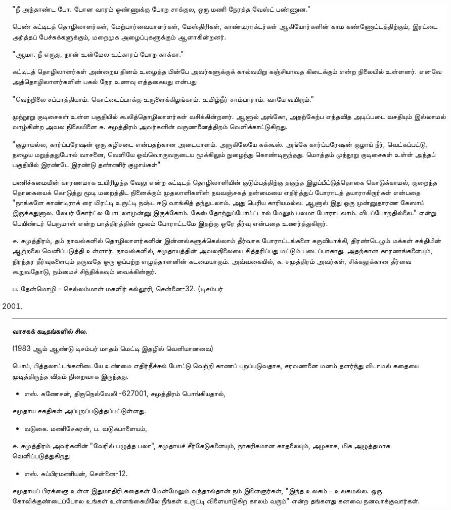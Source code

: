 "நீ அந்தாண்ட போ. போன வாரம் ஒண்ணுக்கு போற சாக்குல, ஒரு மணி நேரத்த வேஸ்ட் பண்ணுன."  

பெண் கட்டிடத் தொழிலாளர்கள், மேற்பார்வையாளர்கள், மேஸ்திரிகள், காண்டிராக்டர்கள் ஆகியோர்களின் காம கண்ணோட்டத்திற்கும், இரட்டை அர்த்தப் பேச்சுக்களுக்கும், மறைமுக அழைப்புகளுக்கும் ஆளாகின்றனர்.  

"ஆமா. நீ எருது, நான் உன்மேல உட்காரப் போற காக்கா."  

கட்டிடத் தொழிலாளர்கள் அன்றைய தினம் உழைத்த பின்பே அவர்களுக்குக் கால்வயிறு கஞ்சியாவத கிடைக்கும் என்ற நிலையில் உள்ளனர். எனவே அத்தொழிலாளர்களின் பகல் நேர உணவு எத்தகையது என்பது  

"வெற்றிலை சப்பாத்தியாம். கொட்டைப்பாக்கு உருளைக்கிழங்காம். உமிழ்நீர் சாம்பாராம். வாயே வயிறாம்."  

முந்நூறு குடிசைகள் உள்ள பகுதியில் கூலித்தொழிலாளர்கள் வசிக்கின்றனர். ஆனால் அங்கோ, அதற்கேற்ப எந்தவித அடிப்படை வசதியும் இல்லாமல் வாழ்கின்ற அவல நிலையினை சு. சமுத்திரம் அவர்களின் வருணனைத்திறம் வெளிக்காட்டுகிறது.  

"குழாயல்ல, கார்ப்பரேஷன் ஒரு கழிசடை என்பதற்கான அடையாளம். அருகிலேயே கக்கூஸ். அங்கே கார்ப்பரேஷன் குழாய் நீர், வெட்கப்பட்டு, நழைய மறுத்ததுபோல் வாசனை, வெளியே ஒவ்வொருவருடைய மூக்கிலும் நுழைந்து கொண்டிருந்தது. மொத்தம் முந்நூறு குடிசைகள் உள்ள் அந்தப் பகுதியில் இரண்டே இரண்டு தண்ணிர் குழாய்கள்"  

பணிச்சுமையின் காரணமாக உயிரிழந்த வேலு என்ற கட்டிடத் தொழிலாளியின் குடும்பத்திற்கு தகுந்த இழப்பீட்டுத்தொகை கொடுக்காமல், குறைந்த தொகையைக் கொடுத்து மூடி மறைத்திட நினைக்கும் முதலாளிகளின் நயவஞ்சகத் தன்மையை எதிர்த்துப் போராடத் தயாராகிறார்கள் என்பதை "நாங்களே காண்டிராக் ரை மிரட்டி உருட்டி நஷ்ட ஈடு வாங்கித் தந்துடலாம். அது பெரிய காரியமல்ல. ஆனால் இது ஒரு முன்னுதாரண கேஸாய் இருக்கதுனால. லேபர் கோர்ட்ல போடலாமுன்னு இருக்கோம். கேஸ் தோற்றுப்போய்ட்டால் மேலும் பலமா போராடலாம். விடப்போறதில்லை." என்று பெயிண்டர் பெருமாள் என்ற பாத்திரத்தின் மூலம் போராட்டமே இதற்கு ஒரே தீர்வு என்பதை உணர்த்துகிறார்.  

சு. சமுத்திரம், தம் நாவல்களில் தொழிலாளர்களின் இன்னல்களுக்கெல்லாம் தீர்வாக போராட்டங்களை கருவியாக்கி, திரண்டெழும் மக்கள் சக்தியின் ஆற்றலை வெளிப்படுத்தி உள்ளார். நாவல்களில், சமுதாயத்தின் அவலநிலையை சித்தரிப்பது மட்டும் படைப்பாகாது. அதற்கான காரணங்களையும், நிரந்தர தீர்வுகளையும் தருவதே ஒரு ஒப்பற்ற எழுத்தாளனின் கடமையாகும். அவ்வகையில், சு. சமுத்திரம் அவர்கள், சிக்கலுக்கான தீர்வை கூறுவதோடு, நம்மைச் சிந்திக்கவும் வைக்கின்றார்.  

ப. தேன்மொழி - செல்லம்மாள் மகளிர் கல்லூரி, சென்னை-32. (டிசம்பர்

2001)  

-----------------  

**வாசகக் கடிதங்களில் சில.**  

(1983 ஆம் ஆண்டு டிசம்பர் மாதம் மெட்டி இதழில் வெளியானவை)  

பொய், பித்தலாட்டங்களிடையே உண்மை எதிர்நீச்சல் போட்டு வெற்றி காணப் புறப்படுவதாக, சரவணனை மனம் தளர்ந்து விடாமல் கதையை முடித்திருந்த விதம் நிறைவாக இருந்தது.  

- எஸ். கணேசன், திருநெல்வேலி -627001, சமுத்திரம் பொங்கியதால்,  

சமுதாய சகதிகள் அப்புறப்படுத்தப்பட்டுள்ளது.  

- வடுகை. மணிசேகரன், ப. வடுகபாளையம்,  

சு. சமுத்திரம் அவர்களின் "வேரில் பழுத்த பலா", சமுதாயச் சீர்கேடுகளையும், நாகரிகமான காதலையும், அழகாக, மிக அழுத்தமாக வெளிப்படுத்துகிறது  

- எஸ். சுப்பிரமணியன், சென்னை-12.  

சமுதாயப் பிரக்ஞை உள்ள இதுமாதிரி கதைகள் மேன்மேலும் வந்தால்தான் நம் இளைஞர்கள், "இந்த உலகம் - உலகமல்ல. ஒரு கோலிக்குண்டைப்போல உங்கள் உள்ளங்கையிலே நீங்கள் உருட்டி விளையாடுகிற காலம் வரும்" என்ற தங்களது கனவை நனவாக்குவார்கள்.  
